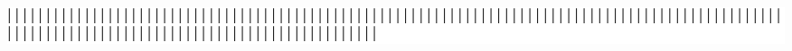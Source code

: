 |    |  |  |
|    |  |  |
|    |  |  |
|    |  |  |
|    |  |  |
|    |  |  |
|    |  |  |
|    |  |  |
|    |  |  |
|    |  |  |
|    |  |  |
|    |  |  |
|    |  |  |
|    |  |  |
|    |  |  |
|    |  |  |
|    |  |  |
|    |  |  |
|    |  |  |
|    |  |  |
|    |  |  |
|    |  |  |
|    |  |  |
|    |  |  |
|    |  |  |
|    |  |  |
|    |  |  |
|    |  |  |
|    |  |  |
|    |  |  |
|    |  |  |
|    |  |  |
|    |  |  |
|    |  |  |
|    |  |  |
|    |  |  |
|    |  |  |